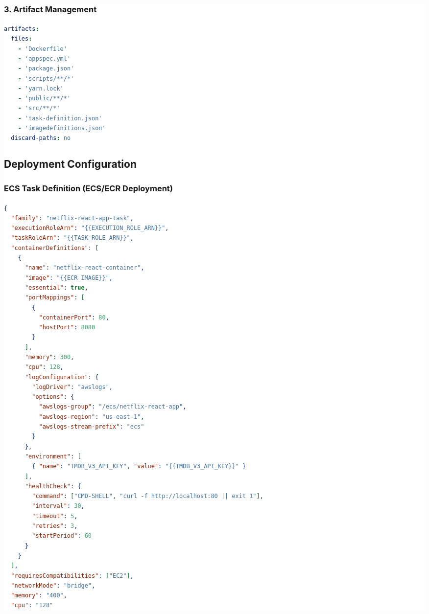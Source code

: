 ### 3. Artifact Management

```yaml
artifacts:
  files:
    - 'Dockerfile'
    - 'appspec.yml'
    - 'package.json'
    - 'scripts/**/*'
    - 'yarn.lock'
    - 'public/**/*'
    - 'src/**/*'
    - 'task-definition.json'
    - 'imagedefinitions.json'
  discard-paths: no
```

## Deployment Configuration

### ECS Task Definition (ECS/ECR Deployment)

```json
{
  "family": "netflix-react-app-task",
  "executionRoleArn": "{{EXECUTION_ROLE_ARN}}",
  "taskRoleArn": "{{TASK_ROLE_ARN}}",
  "containerDefinitions": [
    {
      "name": "netflix-react-container",
      "image": "{{ECR_IMAGE}}",
      "essential": true,
      "portMappings": [
        {
          "containerPort": 80,
          "hostPort": 8080
        }
      ],
      "memory": 300,
      "cpu": 128,
      "logConfiguration": {
        "logDriver": "awslogs",
        "options": {
          "awslogs-group": "/ecs/netflix-react-app",
          "awslogs-region": "us-east-1",
          "awslogs-stream-prefix": "ecs"
        }
      },
      "environment": [
        { "name": "TMDB_V3_API_KEY", "value": "{{TMDB_V3_API_KEY}}" }
      ],
      "healthCheck": {
        "command": ["CMD-SHELL", "curl -f http://localhost:80 || exit 1"],
        "interval": 30,
        "timeout": 5,
        "retries": 3,
        "startPeriod": 60
      }
    }
  ],
  "requiresCompatibilities": ["EC2"],
  "networkMode": "bridge",
  "memory": "400",
  "cpu": "128"
```